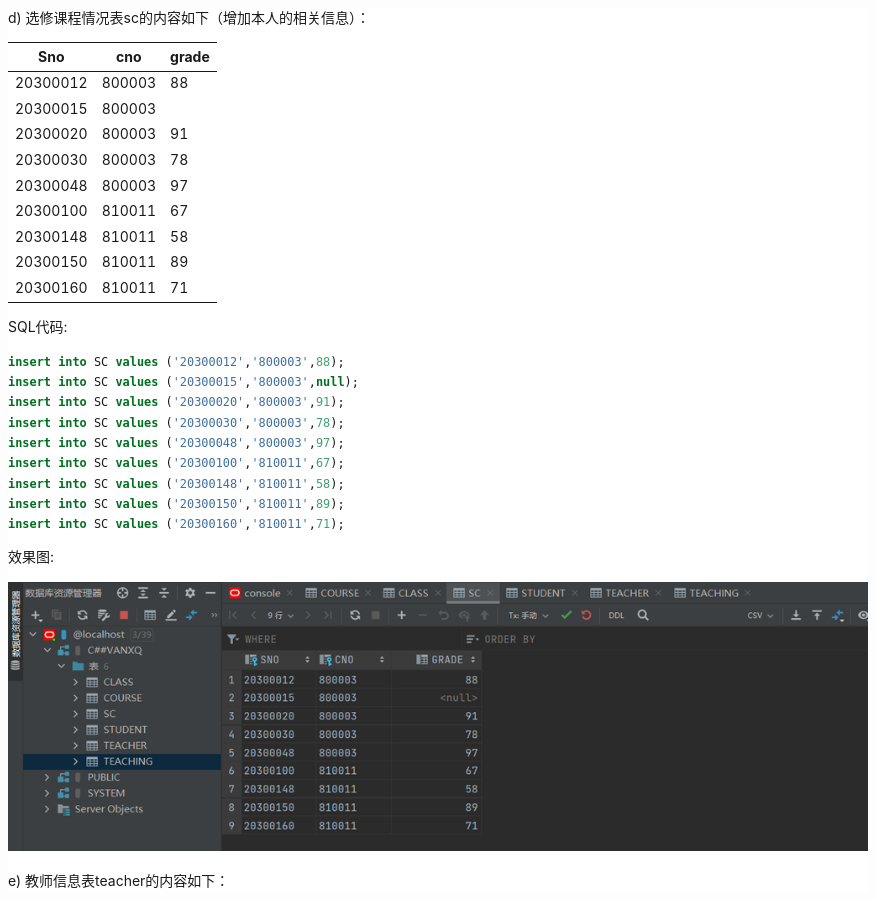 d) 选修课程情况表sc的内容如下（增加本人的相关信息）：

| Sno      | cno    | grade |
| -------- | ------ | ----- |
| 20300012 | 800003 | 88    |
| 20300015 | 800003 |       |
| 20300020 | 800003 | 91    |
| 20300030 | 800003 | 78    |
| 20300048 | 800003 | 97    |
| 20300100 | 810011 | 67    |
| 20300148 | 810011 | 58    |
| 20300150 | 810011 | 89    |
| 20300160 | 810011 | 71    |

SQL代码:

```sql
insert into SC values ('20300012','800003',88);
insert into SC values ('20300015','800003',null);
insert into SC values ('20300020','800003',91);
insert into SC values ('20300030','800003',78);
insert into SC values ('20300048','800003',97);
insert into SC values ('20300100','810011',67);
insert into SC values ('20300148','810011',58);
insert into SC values ('20300150','810011',89);
insert into SC values ('20300160','810011',71);
```

效果图:

![61efba498423ef39bd6d3879abda6ff](61efba498423ef39bd6d3879abda6ff.png)

e) 教师信息表teacher的内容如下：
